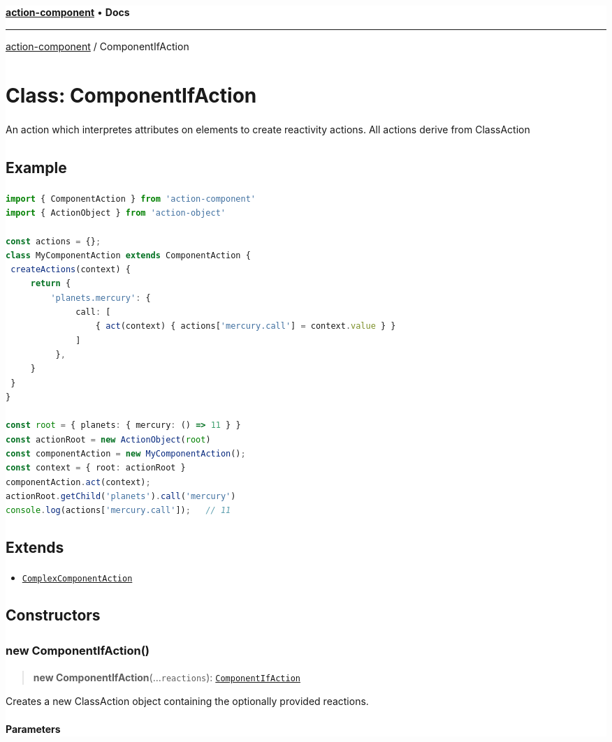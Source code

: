 [**action-component**](../README.md) • **Docs**

***

[action-component](../globals.md) / ComponentIfAction

# Class: ComponentIfAction

An action which interpretes attributes on elements to create 
reactivity actions. All actions derive from ClassAction

## Example

```ts
import { ComponentAction } from 'action-component'
import { ActionObject } from 'action-object'

const actions = {};
class MyComponentAction extends ComponentAction {
 createActions(context) {
     return {
         'planets.mercury': {
              call: [
                  { act(context) { actions['mercury.call'] = context.value } }
              ]
          },
     }
 }
}

const root = { planets: { mercury: () => 11 } }
const actionRoot = new ActionObject(root)
const componentAction = new MyComponentAction();
const context = { root: actionRoot }
componentAction.act(context);
actionRoot.getChild('planets').call('mercury')
console.log(actions['mercury.call']);   // 11
```

## Extends

- [`ComplexComponentAction`](ComplexComponentAction.md)

## Constructors

### new ComponentIfAction()

> **new ComponentIfAction**(...`reactions`): [`ComponentIfAction`](ComponentIfAction.md)

Creates a new ClassAction object containing the optionally provided reactions.

#### Parameters
